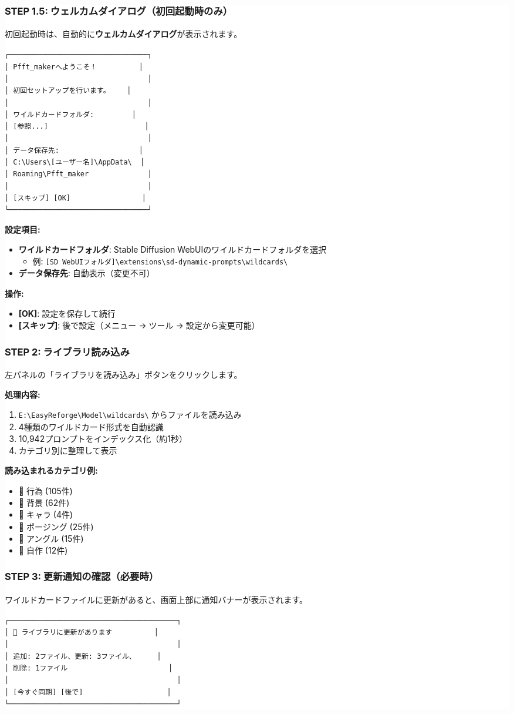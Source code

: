 ### STEP 1.5: ウェルカムダイアログ（初回起動時のみ）

初回起動時は、自動的に**ウェルカムダイアログ**が表示されます。

```
┌─────────────────────────────────┐
│ Pfft_makerへようこそ！          │
│                                 │
│ 初回セットアップを行います。    │
│                                 │
│ ワイルドカードフォルダ:         │
│ [参照...]                       │
│                                 │
│ データ保存先:                   │
│ C:\Users\[ユーザー名]\AppData\  │
│ Roaming\Pfft_maker              │
│                                 │
│ [スキップ] [OK]                 │
└─────────────────────────────────┘
```

**設定項目:**
- **ワイルドカードフォルダ**: Stable Diffusion WebUIのワイルドカードフォルダを選択
  - 例: `[SD WebUIフォルダ]\extensions\sd-dynamic-prompts\wildcards\`
- **データ保存先**: 自動表示（変更不可）

**操作:**
- **[OK]**: 設定を保存して続行
- **[スキップ]**: 後で設定（メニュー → ツール → 設定から変更可能）

### STEP 2: ライブラリ読み込み

左パネルの「ライブラリを読み込み」ボタンをクリックします。

**処理内容:**
1. `E:\EasyReforge\Model\wildcards\` からファイルを読み込み
2. 4種類のワイルドカード形式を自動認識
3. 10,942プロンプトをインデックス化（約1秒）
4. カテゴリ別に整理して表示

**読み込まれるカテゴリ例:**
- 📂 行為 (105件)
- 📂 背景 (62件)
- 📂 キャラ (4件)
- 📂 ポージング (25件)
- 📂 アングル (15件)
- 📂 自作 (12件)

### STEP 3: 更新通知の確認（必要時）

ワイルドカードファイルに更新があると、画面上部に通知バナーが表示されます。

```
┌────────────────────────────────────────┐
│ 📢 ライブラリに更新があります          │
│                                        │
│ 追加: 2ファイル、更新: 3ファイル、     │
│ 削除: 1ファイル                        │
│                                        │
│ [今すぐ同期] [後で]                    │
└────────────────────────────────────────┘
```
